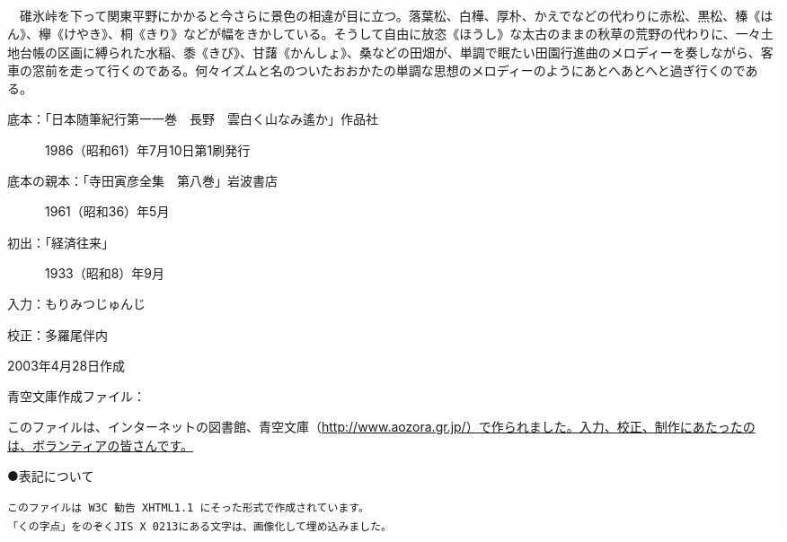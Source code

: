 　碓氷峠を下って関東平野にかかると今さらに景色の相違が目に立つ。落葉松、白樺、厚朴、かえでなどの代わりに赤松、黒松、榛《はん》、欅《けやき》、桐《きり》などが幅をきかしている。そうして自由に放恣《ほうし》な太古のままの秋草の荒野の代わりに、一々土地台帳の区画に縛られた水稲、黍《きび》、甘藷《かんしょ》、桑などの田畑が、単調で眠たい田園行進曲のメロディーを奏しながら、客車の窓前を走って行くのである。何々イズムと名のついたおおかたの単調な思想のメロディーのようにあとへあとへと過ぎ行くのである。













底本：「日本随筆紀行第一一巻　長野　雲白く山なみ遙か」作品社


　　　1986（昭和61）年7月10日第1刷発行

底本の親本：「寺田寅彦全集　第八巻」岩波書店

　　　1961（昭和36）年5月

初出：「経済往来」

　　　1933（昭和8）年9月

入力：もりみつじゅんじ

校正：多羅尾伴内

2003年4月28日作成

青空文庫作成ファイル：

このファイルは、インターネットの図書館、青空文庫（http://www.aozora.gr.jp/）で作られました。入力、校正、制作にあたったのは、ボランティアの皆さんです。











●表記について


	このファイルは W3C 勧告 XHTML1.1 にそった形式で作成されています。
	「くの字点」をのぞくJIS X 0213にある文字は、画像化して埋め込みました。
